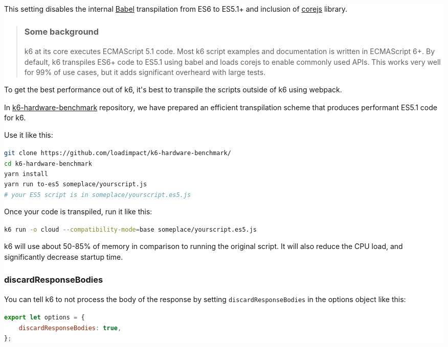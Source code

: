 This setting disables the internal [Babel](https://babeljs.io/) transpilation from ES6 to ES5.1+ and inclusion of [corejs](https://github.com/zloirock/core-js) library.

<div class="doc-blockquote" data-props='{}'>

> ### Some background
> k6 at its core executes ECMAScript 5.1 code. Most k6 script examples and documentation is written in ECMAScript 6+. 
> By default, k6 transpiles ES6+ code to ES5.1 using babel and loads corejs to enable commonly used APIs.
> This works very well for 99% of use cases, but it adds significant overheard with large tests.

</div>

To get the best performance out of k6, it's best to transpile the scripts outside of k6 using webpack.

In [k6-hardware-benchmark](https://github.com/loadimpact/k6-hardware-benchmark) repository, we have prepared an efficient transpilation scheme that produces performant ES5.1 code for k6. 

Use it like this:

<div class="code-group">

```bash
git clone https://github.com/loadimpact/k6-hardware-benchmark/
cd k6-hardware-benchmark
yarn install
yarn run to-es5 someplace/yourscript.js
# your ES5 script is in someplace/yourscript.es5.js
```
</div>


Once your code is transpiled, run it like this:

<div class="code-group">

```bash
k6 run -o cloud --compatibility-mode=base someplace/yourscript.es5.js
```
</div>

k6 will use about 50-85% of memory in comparison to running the original script. It will also reduce the CPU load, and significantly decrease startup time.

### discardResponseBodies

You can tell k6 to not process the body of the response by setting `discardResponseBodies` in the options object like this:

<div class="code-group">

```js
export let options = {
	discardResponseBodies: true,
};
```
</div>
